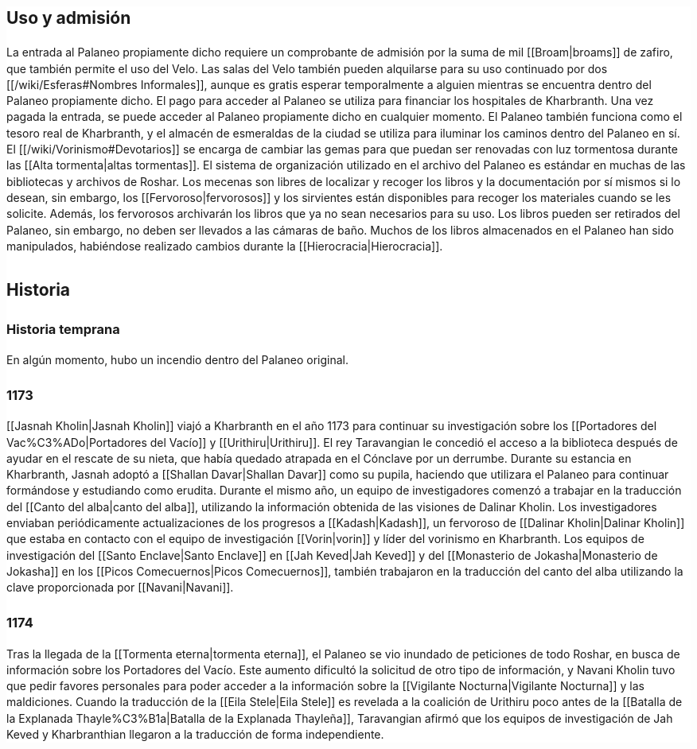 ## Uso y admisión
La entrada al Palaneo propiamente dicho requiere un comprobante de admisión por la suma de mil [[Broam\|broams]] de zafiro, que también permite el uso del Velo. Las salas del Velo también pueden alquilarse para su uso continuado por dos [[/wiki/Esferas#Nombres Informales]], aunque es gratis esperar temporalmente a alguien mientras se encuentra dentro del Palaneo propiamente dicho. El pago para acceder al Palaneo se utiliza para financiar los hospitales de Kharbranth. Una vez pagada la entrada, se puede acceder al Palaneo propiamente dicho en cualquier momento.
El Palaneo también funciona como el tesoro real de Kharbranth, y el almacén de esmeraldas de la ciudad se utiliza para iluminar los caminos dentro del Palaneo en sí. El [[/wiki/Vorinismo#Devotarios]] se encarga de cambiar las gemas para que puedan ser renovadas con luz tormentosa durante las [[Alta tormenta\|altas tormentas]].
El sistema de organización utilizado en el archivo del Palaneo es estándar en muchas de las bibliotecas y archivos de Roshar. Los mecenas son libres de localizar y recoger los libros y la documentación por sí mismos si lo desean, sin embargo, los [[Fervoroso\|fervorosos]] y los sirvientes están disponibles para recoger los materiales cuando se les solicite. Además, los fervorosos archivarán los libros que ya no sean necesarios para su uso. Los libros pueden ser retirados del Palaneo, sin embargo, no deben ser llevados a las cámaras de baño. Muchos de los libros almacenados en el Palaneo han sido manipulados, habiéndose realizado cambios durante la [[Hierocracia\|Hierocracia]].

## Historia
### Historia temprana
En algún momento, hubo un incendio dentro del Palaneo original.

### 1173
[[Jasnah Kholin\|Jasnah Kholin]] viajó a Kharbranth en el año 1173 para continuar su investigación sobre los [[Portadores del Vac%C3%ADo\|Portadores del Vacío]] y [[Urithiru\|Urithiru]]. El rey Taravangian le concedió el acceso a la biblioteca después de ayudar en el rescate de su nieta, que había quedado atrapada en el Cónclave por un derrumbe. Durante su estancia en Kharbranth, Jasnah adoptó a [[Shallan Davar\|Shallan Davar]] como su pupila, haciendo que utilizara el Palaneo para continuar formándose y estudiando como erudita.
Durante el mismo año, un equipo de investigadores comenzó a trabajar en la traducción del [[Canto del alba\|canto del alba]], utilizando la información obtenida de las visiones de Dalinar Kholin. Los investigadores enviaban periódicamente actualizaciones de los progresos a [[Kadash\|Kadash]], un fervoroso de [[Dalinar Kholin\|Dalinar Kholin]] que estaba en contacto con el equipo de investigación [[Vorin\|vorin]] y líder del vorinismo en Kharbranth. Los equipos de investigación del [[Santo Enclave\|Santo Enclave]] en [[Jah Keved\|Jah Keved]] y del [[Monasterio de Jokasha\|Monasterio de Jokasha]] en los [[Picos Comecuernos\|Picos Comecuernos]], también trabajaron en la traducción del canto del alba utilizando la clave proporcionada por [[Navani\|Navani]]. 

### 1174
Tras la llegada de la [[Tormenta eterna\|tormenta eterna]], el Palaneo se vio inundado de peticiones de todo Roshar, en busca de información sobre los Portadores del Vacío. Este aumento dificultó la solicitud de otro tipo de información, y Navani Kholin tuvo que pedir favores personales para poder acceder a la información sobre la [[Vigilante Nocturna\|Vigilante Nocturna]] y las maldiciones.
Cuando la traducción de la [[Eila Stele\|Eila Stele]] es revelada a la coalición de Urithiru poco antes de la [[Batalla de la Explanada Thayle%C3%B1a\|Batalla de la Explanada Thayleña]], Taravangian afirmó que los equipos de investigación de Jah Keved y Kharbranthian llegaron a la traducción de forma independiente.
